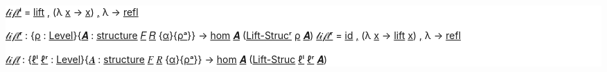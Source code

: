 <a id="4432" href="Structures.Homs.html#4358" class="Function">𝓁𝒾𝒻𝓉ˡ</a> <a id="4438" class="Symbol">=</a> <a id="4440" href="Level.html#457" class="InductiveConstructor">lift</a> <a id="4445" href="Agda.Builtin.Sigma.html#236" class="InductiveConstructor Operator">,</a> <a id="4447" class="Symbol">(λ</a> <a id="4450" href="Structures.Homs.html#4450" class="Bound">_</a> <a id="4452" href="Structures.Homs.html#4452" class="Bound">_</a> <a id="4454" href="Structures.Homs.html#4454" class="Bound">x</a> <a id="4456" class="Symbol">→</a> <a id="4458" href="Structures.Homs.html#4454" class="Bound">x</a><a id="4459" class="Symbol">)</a> <a id="4461" href="Agda.Builtin.Sigma.html#236" class="InductiveConstructor Operator">,</a> <a id="4463" class="Symbol">λ</a> <a id="4465" href="Structures.Homs.html#4465" class="Bound">_</a> <a id="4467" href="Structures.Homs.html#4467" class="Bound">_</a> <a id="4469" class="Symbol">→</a> <a id="4471" href="Agda.Builtin.Equality.html#208" class="InductiveConstructor">refl</a>

<a id="𝓁𝒾𝒻𝓉ʳ"></a><a id="4477" href="Structures.Homs.html#4477" class="Function">𝓁𝒾𝒻𝓉ʳ</a> <a id="4483" class="Symbol">:</a> <a id="4485" class="Symbol">{</a><a id="4486" href="Structures.Homs.html#4486" class="Bound">ρ</a> <a id="4488" class="Symbol">:</a> <a id="4490" href="Agda.Primitive.html#597" class="Postulate">Level</a><a id="4495" class="Symbol">}{</a><a id="4497" href="Structures.Homs.html#4497" class="Bound">𝑨</a> <a id="4499" class="Symbol">:</a> <a id="4501" href="Structures.Basic.html#1458" class="Record">structure</a> <a id="4511" href="Structures.Homs.html#1817" class="Generalizable">𝐹</a> <a id="4513" href="Structures.Homs.html#1838" class="Generalizable">𝑅</a>  <a id="4516" class="Symbol">{</a><a id="4517" href="Structures.Homs.html#1859" class="Generalizable">α</a><a id="4518" class="Symbol">}{</a><a id="4520" href="Structures.Homs.html#1861" class="Generalizable">ρᵃ</a><a id="4522" class="Symbol">}}</a> <a id="4525" class="Symbol">→</a> <a id="4527" href="Structures.Homs.html#2551" class="Function">hom</a> <a id="4531" href="Structures.Homs.html#4497" class="Bound">𝑨</a> <a id="4533" class="Symbol">(</a><a id="4534" href="Structures.Basic.html#3270" class="Function">Lift-Strucʳ</a> <a id="4546" href="Structures.Homs.html#4486" class="Bound">ρ</a> <a id="4548" href="Structures.Homs.html#4497" class="Bound">𝑨</a><a id="4549" class="Symbol">)</a>
<a id="4551" href="Structures.Homs.html#4477" class="Function">𝓁𝒾𝒻𝓉ʳ</a> <a id="4557" class="Symbol">=</a> <a id="4559" href="Function.Base.html#615" class="Function">id</a> <a id="4562" href="Agda.Builtin.Sigma.html#236" class="InductiveConstructor Operator">,</a> <a id="4564" class="Symbol">(λ</a> <a id="4567" href="Structures.Homs.html#4567" class="Bound">_</a> <a id="4569" href="Structures.Homs.html#4569" class="Bound">_</a> <a id="4571" href="Structures.Homs.html#4571" class="Bound">x</a> <a id="4573" class="Symbol">→</a> <a id="4575" href="Level.html#457" class="InductiveConstructor">lift</a> <a id="4580" href="Structures.Homs.html#4571" class="Bound">x</a><a id="4581" class="Symbol">)</a> <a id="4583" href="Agda.Builtin.Sigma.html#236" class="InductiveConstructor Operator">,</a> <a id="4585" class="Symbol">λ</a> <a id="4587" href="Structures.Homs.html#4587" class="Bound">_</a> <a id="4589" href="Structures.Homs.html#4589" class="Bound">_</a> <a id="4591" class="Symbol">→</a> <a id="4593" href="Agda.Builtin.Equality.html#208" class="InductiveConstructor">refl</a>

<a id="𝓁𝒾𝒻𝓉"></a><a id="4599" href="Structures.Homs.html#4599" class="Function">𝓁𝒾𝒻𝓉</a> <a id="4604" class="Symbol">:</a> <a id="4606" class="Symbol">{</a><a id="4607" href="Structures.Homs.html#4607" class="Bound">ℓˡ</a> <a id="4610" href="Structures.Homs.html#4610" class="Bound">ℓʳ</a> <a id="4613" class="Symbol">:</a> <a id="4615" href="Agda.Primitive.html#597" class="Postulate">Level</a><a id="4620" class="Symbol">}{</a><a id="4622" href="Structures.Homs.html#4622" class="Bound">𝑨</a> <a id="4624" class="Symbol">:</a> <a id="4626" href="Structures.Basic.html#1458" class="Record">structure</a> <a id="4636" href="Structures.Homs.html#1817" class="Generalizable">𝐹</a> <a id="4638" href="Structures.Homs.html#1838" class="Generalizable">𝑅</a>  <a id="4641" class="Symbol">{</a><a id="4642" href="Structures.Homs.html#1859" class="Generalizable">α</a><a id="4643" class="Symbol">}{</a><a id="4645" href="Structures.Homs.html#1861" class="Generalizable">ρᵃ</a><a id="4647" class="Symbol">}}</a> <a id="4650" class="Symbol">→</a> <a id="4652" href="Structures.Homs.html#2551" class="Function">hom</a> <a id="4656" href="Structures.Homs.html#4622" class="Bound">𝑨</a> <a id="4658" class="Symbol">(</a><a id="4659" href="Structures.Basic.html#3589" class="Function">Lift-Struc</a> <a id="4670" href="Structures.Homs.html#4607" class="Bound">ℓˡ</a> <a id="4673" href="Structures.Homs.html#4610" class="Bound">ℓʳ</a> <a id="4676" href="Structures.Homs.html#4622" class="Bound">𝑨</a><a id="4677" class="Symbol">)</a>